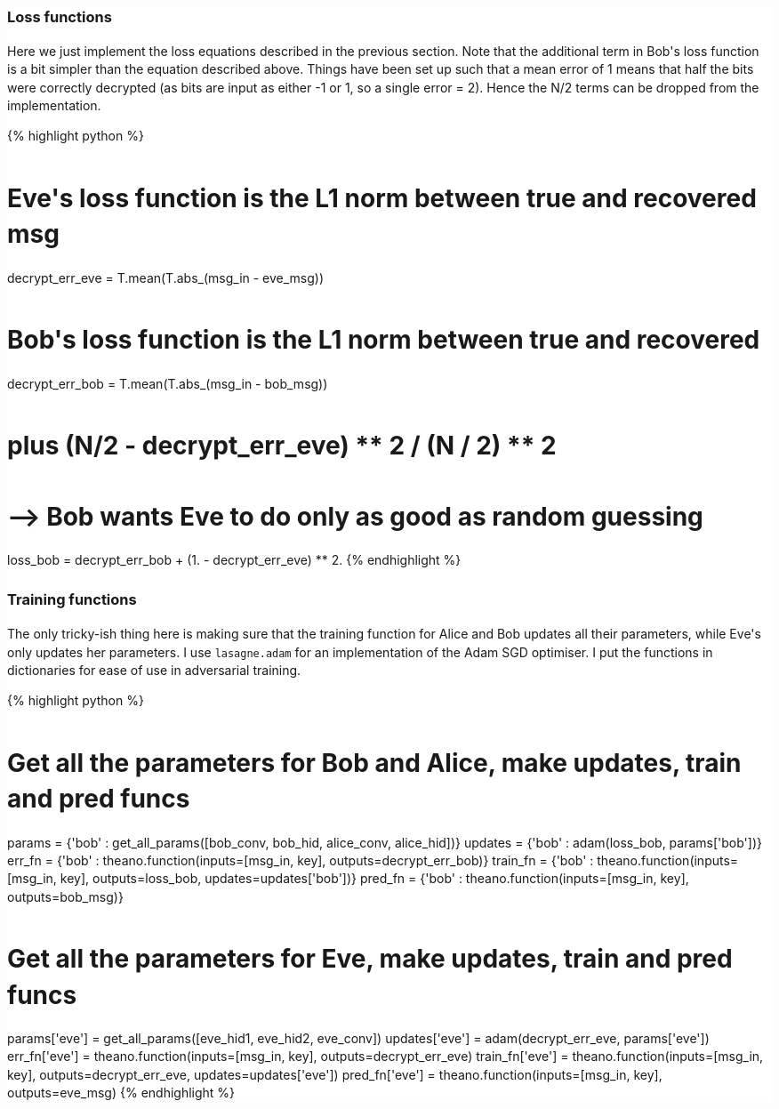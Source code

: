 ### Loss functions

Here we just implement the loss equations described in the previous section. Note that the additional term in Bob's loss function is a bit simpler than the equation described above. Things have been set up such that a mean error of 1 means that half the bits were correctly decrypted (as bits are input as either -1 or 1, so a single error = 2). Hence the N/2 terms can be dropped from the implementation.

{% highlight python %}
# Eve's loss function is the L1 norm between true and recovered msg
decrypt_err_eve = T.mean(T.abs_(msg_in - eve_msg))

# Bob's loss function is the L1 norm between true and recovered
decrypt_err_bob = T.mean(T.abs_(msg_in - bob_msg))
# plus (N/2 - decrypt_err_eve) ** 2 / (N / 2) ** 2
# --> Bob wants Eve to do only as good as random guessing
loss_bob = decrypt_err_bob + (1. - decrypt_err_eve) ** 2.
{% endhighlight %}

### Training functions

The only tricky-ish thing here is making sure that the training function for Alice and Bob updates all their parameters, while Eve's only updates her parameters. I use `lasagne.adam` for an implementation of the Adam SGD optimiser. I put the functions in dictionaries for ease of use in adversarial training.

{% highlight python %}
# Get all the parameters for Bob and Alice, make updates, train and pred funcs
params   = {'bob' : get_all_params([bob_conv, bob_hid, 
                                    alice_conv, alice_hid])}
updates  = {'bob' : adam(loss_bob, params['bob'])}
err_fn   = {'bob' : theano.function(inputs=[msg_in, key],
                                    outputs=decrypt_err_bob)}
train_fn = {'bob' : theano.function(inputs=[msg_in, key],
                                    outputs=loss_bob,
                                    updates=updates['bob'])}
pred_fn  = {'bob' : theano.function(inputs=[msg_in, key], outputs=bob_msg)}

# Get all the parameters for Eve, make updates, train and pred funcs
params['eve']   = get_all_params([eve_hid1, eve_hid2, eve_conv])
updates['eve']  = adam(decrypt_err_eve, params['eve'])
err_fn['eve']   = theano.function(inputs=[msg_in, key], 
                                  outputs=decrypt_err_eve)
train_fn['eve'] = theano.function(inputs=[msg_in, key], 
                                  outputs=decrypt_err_eve,
                                  updates=updates['eve'])
pred_fn['eve']  = theano.function(inputs=[msg_in, key], outputs=eve_msg)
{% endhighlight %}
